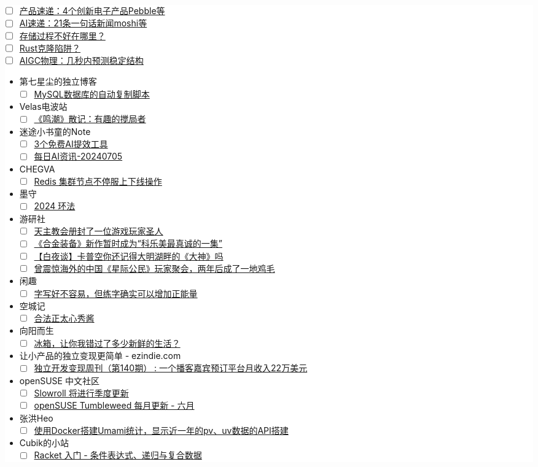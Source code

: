   - [ ] [产品速递：4个创新电子产品Pebble等](https://www.jdon.com/74472.html)
  - [ ] [AI速递：21条一句话新闻moshi等](https://www.jdon.com/74471.html)
  - [ ] [存储过程不好在哪里？](https://www.jdon.com/74470.html)
  - [ ] [Rust克隆陷阱？](https://www.jdon.com/74469.html)
  - [ ] [AIGC物理：几秒内预测稳定结构](https://www.jdon.com/74468.html)
- 第七星尘的独立博客
  - [ ] [MySQL数据库的自动复制脚本](https://blog.star7th.com/2024/07/2582.html)
- Velas电波站
  - [ ] [《鸣潮》散记：有趣的搅局者](https://www.velasx.com/am/6210)
- 迷途小书童的Note
  - [ ] [3个免费AI提效工具](https://xugaoxiang.com/2024/07/06/3-ai-tools/)
  - [ ] [每日AI资讯-20240705](https://xugaoxiang.com/2024/07/05/ai-daily-20240705/)
- CHEGVA
  - [ ] [Redis 集群节点不停服上下线操作](https://chegva.com/6123.html)
- 墨守
  - [ ] [2024 环法](https://moshou.me/?p=176)
- 游研社
  - [ ] [天主教会册封了一位游戏玩家圣人](https://www.yystv.cn/p/11887)
  - [ ] [《合金装备》新作暂时成为“科乐美最真诚的一集”](https://www.yystv.cn/p/11886)
  - [ ] [【白夜谈】卡普空你还记得大明湖畔的《大神》吗](https://www.yystv.cn/p/11885)
  - [ ] [曾震惊海外的中国《星际公民》玩家聚会，两年后成了一地鸡毛](https://www.yystv.cn/p/11884)
- 闲趣
  - [ ] [字写好不容易，但练字确实可以增加正能量](https://xqrp.com/661702.html)
- 空城记
  - [ ] [合法正太心秀酱](https://shinekid.com/2024/07/cocoro/)
- 向阳而生
  - [ ] [冰箱，让你我错过了多少新鲜的生活？](https://blog.7wate.com/archives/bing-xiang-rang-ni-wo-cuo-guo-liao-duo-shao-xin-xian-de-sheng-huo)
- 让小产品的独立变现更简单 - ezindie.com
  - [ ] [独立开发变现周刊（第140期） : 一个播客嘉宾预订平台月收入22万美元](https://www.ezindie.com/weekly/issue-140)
- openSUSE 中文社区
  - [ ] [Slowroll 将进行季度更新](/%E6%9B%B4%E6%96%B0%E9%80%9A%E5%91%8A/2024/07/05/slowroll.html)
  - [ ] [openSUSE Tumbleweed 每月更新 - 六月](/%E6%9B%B4%E6%96%B0%E9%80%9A%E5%91%8A/2024/07/05/monthly-update.html)
- 张洪Heo
  - [ ] [使用Docker搭建Umami统计，显示近一年的pv、uv数据的API搭建](https://blog.zhheo.com/p/61e9.html)
- Cubik的小站
  - [ ] [Racket 入门 - 条件表达式、递归与复合数据](https://www.cubik65536.top/intro-to-racket/conditional-recursion-compound-data/)
